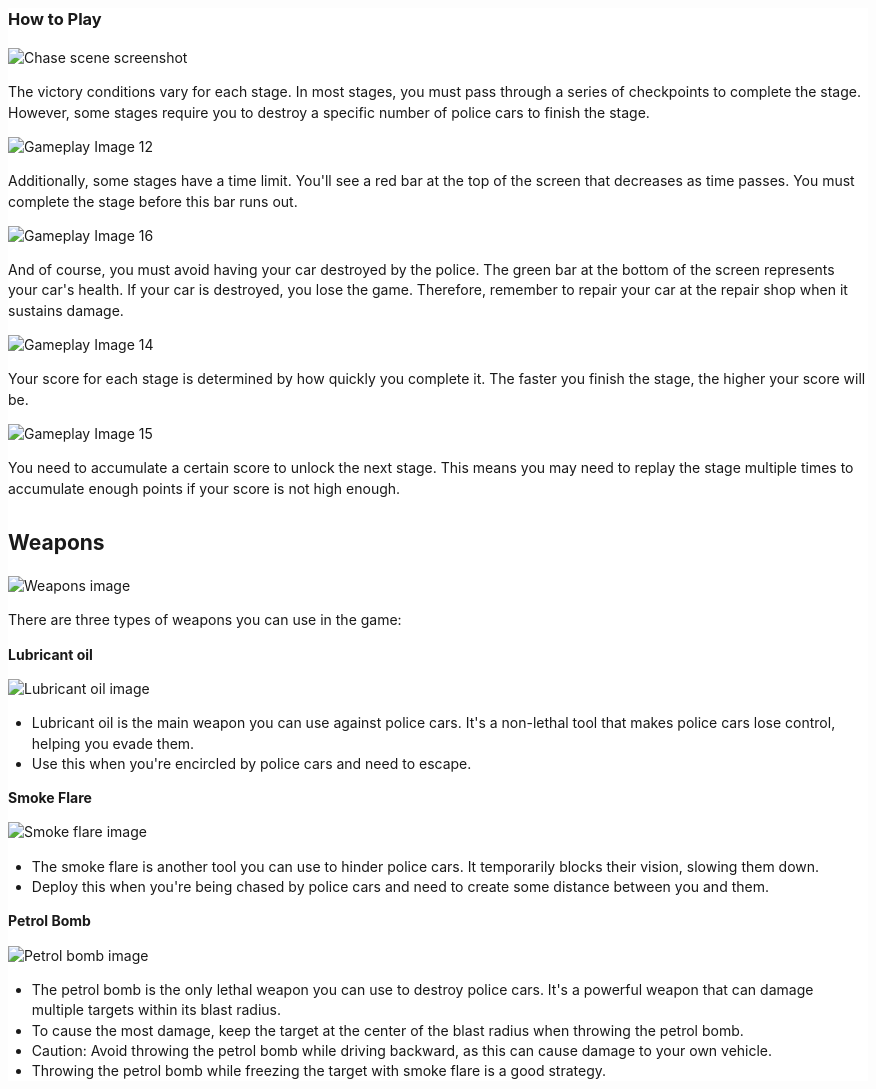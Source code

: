 ### How to Play
![Chase scene screenshot](/images/game_car_03.png)

The victory conditions vary for each stage. In most stages, you must pass through a series of checkpoints to complete the stage. However, some stages require you to destroy a specific number of police cars to finish the stage.

![Gameplay Image 12](/images/game_car_m_12.png)

Additionally, some stages have a time limit. You'll see a red bar at the top of the screen that decreases as time passes. You must complete the stage before this bar runs out.

![Gameplay Image 16](/images/game_car_m_13.png)

And of course, you must avoid having your car destroyed by the police. The green bar at the bottom of the screen represents your car's health. If your car is destroyed, you lose the game. Therefore, remember to repair your car at the repair shop when it sustains damage.

![Gameplay Image 14](/images/game_car_m_14.png)

Your score for each stage is determined by how quickly you complete it. The faster you finish the stage, the higher your score will be.

![Gameplay Image 15](/images/game_car_m_15.png)

You need to accumulate a certain score to unlock the next stage. This means you may need to replay the stage multiple times to accumulate enough points if your score is not high enough.

## Weapons
![Weapons image](/images/game_car_20.png)

There are three types of weapons you can use in the game:

**Lubricant oil**

![Lubricant oil image](/images/game_car_22.png)

- Lubricant oil is the main weapon you can use against police cars. It's a non-lethal tool that makes police cars lose control, helping you evade them.
- Use this when you're encircled by police cars and need to escape.

**Smoke Flare**

![Smoke flare image](/images/game_car_21.png)

- The smoke flare is another tool you can use to hinder police cars. It temporarily blocks their vision, slowing them down.
- Deploy this when you're being chased by police cars and need to create some distance between you and them.

**Petrol Bomb**

![Petrol bomb image](/images/game_car_19.png)
- The petrol bomb is the only lethal weapon you can use to destroy police cars. It's a powerful weapon that can damage multiple targets within its blast radius.
- To cause the most damage, keep the target at the center of the blast radius when throwing the petrol bomb.
- Caution: Avoid throwing the petrol bomb while driving backward, as this can cause damage to your own vehicle.
- Throwing the petrol bomb while freezing the target with smoke flare is a good strategy.
